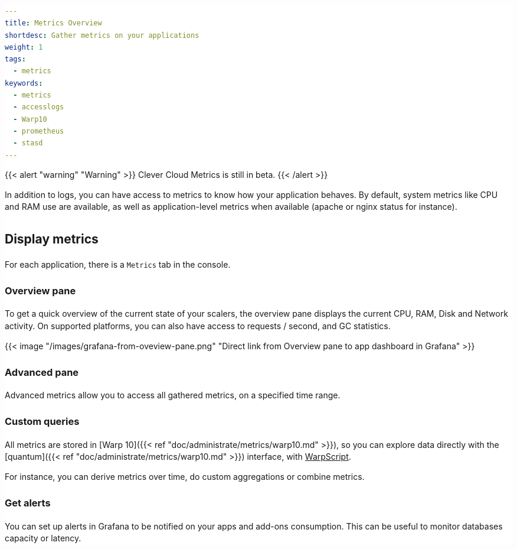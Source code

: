 ```yaml
---
title: Metrics Overview
shortdesc: Gather metrics on your applications
weight: 1
tags:
  - metrics
keywords:
  - metrics
  - accesslogs
  - Warp10
  - prometheus
  - stasd
---
```


{{< alert "warning" "Warning" >}}
Clever Cloud Metrics is still in beta.
{{< /alert >}}

In addition to logs, you can have access to metrics to know how your application behaves.
By default, system metrics like CPU and RAM use are available, as well as application-level metrics when available (apache or nginx status for instance).

## Display metrics

For each application, there is a `Metrics` tab in the console.

### Overview pane

To get a quick overview of the current state of your scalers, the overview pane
displays the current CPU, RAM, Disk and Network activity. On supported platforms,
you can also have access to requests / second, and GC statistics.

{{< image "/images/grafana-from-oveview-pane.png" "Direct link from Overview pane to app dashboard in Grafana"  >}}

### Advanced pane

Advanced metrics allow you to access all gathered metrics,
on a specified time range.

### Custom queries

All metrics are stored in [Warp 10]({{< ref "doc/administrate/metrics/warp10.md" >}}), so you can explore data directly with the [quantum]({{< ref "doc/administrate/metrics/warp10.md" >}}) interface, with [WarpScript](https://www.warp10.io/doc/reference).

For instance, you can derive metrics over time, do custom aggregations or combine metrics.

### Get alerts

You can set up alerts in Grafana to be notified on your apps and add-ons consumption. This can be useful to monitor databases capacity or latency.
